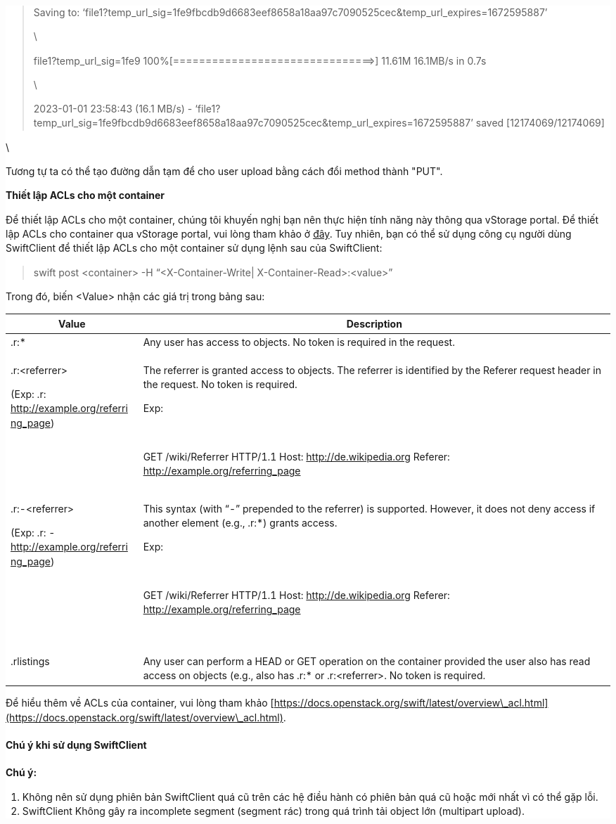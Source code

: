 >
> Saving to: ‘file1?temp\_url\_sig=1fe9fbcdb9d6683eef8658a18aa97c7090525cec\&temp\_url\_expires=1672595887’
>
> \
>
>
> file1?temp\_url\_sig=1fe9 100%\[===============================>] 11.61M 16.1MB/s in 0.7s
>
> \
>
>
> 2023-01-01 23:58:43 (16.1 MB/s) - ‘file1?temp\_url\_sig=1fe9fbcdb9d6683eef8658a18aa97c7090525cec\&temp\_url\_expires=1672595887’ saved \[12174069/12174069]

\


Tương tự ta có thể tạo đường dẫn tạm để cho user upload bằng cách đổi method thành "PUT".

**Thiết lập ACLs cho một container**

Để thiết lập ACLs cho một container, chúng tôi khuyến nghị bạn nên thực hiện tính năng này thông qua vStorage portal. Để thiết lập ACLs cho container qua vStorage portal, vui lòng tham khảo ở [đây](https://docs.vngcloud.vn/pages/viewpage.action?pageId=59803945). Tuy nhiên, bạn có thể sử dụng công cụ người dùng SwiftClient để thiết lập ACLs cho một container sử dụng lệnh sau của SwiftClient:

> swift post \<container> -H “\<X-Container-Write| X-Container-Read>:\<value>”

Trong đó, biến \<Value> nhận các giá trị trong bảng sau:

| **Value**                                                                                                                                   | **Description**                                                                                                                                                                                                                                                                                                                                                                              |
| ------------------------------------------------------------------------------------------------------------------------------------------- | -------------------------------------------------------------------------------------------------------------------------------------------------------------------------------------------------------------------------------------------------------------------------------------------------------------------------------------------------------------------------------------------- |
| .r:\*                                                                                                                                       | Any user has access to objects. No token is required in the request.                                                                                                                                                                                                                                                                                                                         |
| <p>.r:&#x3C;referrer> </p><p>(Exp: .r: <a href="http://example.org/referring_page">http://example.org/referring_page</a>) </p>              | <p>The referrer is granted access to objects. The referrer is identified by the Referer request header in the request. No token is required. </p><p>Exp:  </p><p><br></p><p>GET /wiki/Referrer HTTP/1.1 Host: <a href="http://de.wikipedia.org/">http://de.wikipedia.org</a>  Referer: <a href="http://example.org/referring_page">http://example.org/referring_page</a> </p>                |
| <p>.r:-&#x3C;referrer> </p><p>(Exp: .r: -<a href="http://example.org/referring_page">http://example.org/referring_page</a>) </p><p><br></p> | <p>This syntax (with “-” prepended to the referrer) is supported. However, it does not deny access if another element (e.g., .r:*) grants access. </p><p>Exp: </p><p><br></p><p>GET /wiki/Referrer HTTP/1.1 Host: <a href="http://de.wikipedia.org/">http://de.wikipedia.org</a>  Referer: <a href="http://example.org/referring_page">http://example.org/referring_page</a> </p><p><br></p> |
| .rlistings                                                                                                                                  | Any user can perform a HEAD or GET operation on the container provided the user also has read access on objects (e.g., also has .r:\* or .r:\<referrer>. No token is required.                                                                                                                                                                                                               |

Để hiểu thêm về ACLs của container, vui lòng tham khảo [https://docs.openstack.org/swift/latest/overview\_acl.html](https://docs.openstack.org/swift/latest/overview\_acl.html).

#### Chú ý khi sử dụng SwiftClient <a href="#usingswiftclient-chuykhisudungswiftclient" id="usingswiftclient-chuykhisudungswiftclient"></a>

**Chú ý:**

1. Không nên sử dụng phiên bản SwiftClient quá cũ trên các hệ điều hành có phiên bản quá cũ hoặc mới nhất vì có thể gặp lỗi.
2. SwiftClient Không gây ra incomplete segment (segment rác) trong quá trình tải object lớn (multipart upload).
